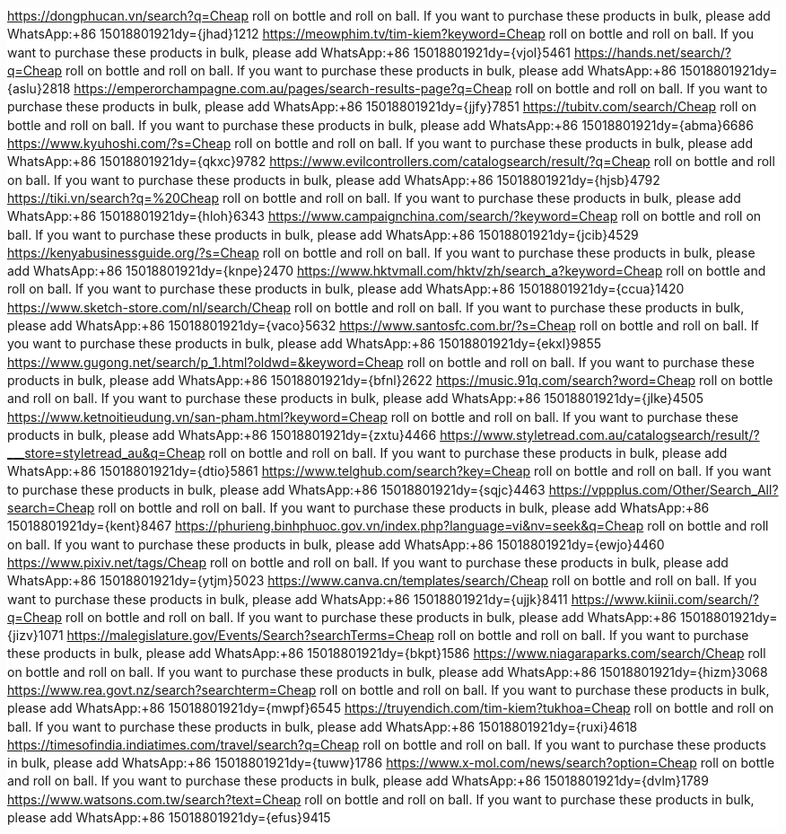 https://dongphucan.vn/search?q=Cheap roll on bottle and roll on ball. If you want to purchase these products in bulk, please add WhatsApp:+86 15018801921dy={jhad}1212
https://meowphim.tv/tim-kiem?keyword=Cheap roll on bottle and roll on ball. If you want to purchase these products in bulk, please add WhatsApp:+86 15018801921dy={vjol}5461
https://hands.net/search/?q=Cheap roll on bottle and roll on ball. If you want to purchase these products in bulk, please add WhatsApp:+86 15018801921dy={aslu}2818
https://emperorchampagne.com.au/pages/search-results-page?q=Cheap roll on bottle and roll on ball. If you want to purchase these products in bulk, please add WhatsApp:+86 15018801921dy={jjfy}7851
https://tubitv.com/search/Cheap roll on bottle and roll on ball. If you want to purchase these products in bulk, please add WhatsApp:+86 15018801921dy={abma}6686
https://www.kyuhoshi.com/?s=Cheap roll on bottle and roll on ball. If you want to purchase these products in bulk, please add WhatsApp:+86 15018801921dy={qkxc}9782
https://www.evilcontrollers.com/catalogsearch/result/?q=Cheap roll on bottle and roll on ball. If you want to purchase these products in bulk, please add WhatsApp:+86 15018801921dy={hjsb}4792
https://tiki.vn/search?q=%20Cheap roll on bottle and roll on ball. If you want to purchase these products in bulk, please add WhatsApp:+86 15018801921dy={hloh}6343
https://www.campaignchina.com/search/?keyword=Cheap roll on bottle and roll on ball. If you want to purchase these products in bulk, please add WhatsApp:+86 15018801921dy={jcib}4529
https://kenyabusinessguide.org/?s=Cheap roll on bottle and roll on ball. If you want to purchase these products in bulk, please add WhatsApp:+86 15018801921dy={knpe}2470
https://www.hktvmall.com/hktv/zh/search_a?keyword=Cheap roll on bottle and roll on ball. If you want to purchase these products in bulk, please add WhatsApp:+86 15018801921dy={ccua}1420
https://www.sketch-store.com/nl/search/Cheap roll on bottle and roll on ball. If you want to purchase these products in bulk, please add WhatsApp:+86 15018801921dy={vaco}5632
https://www.santosfc.com.br/?s=Cheap roll on bottle and roll on ball. If you want to purchase these products in bulk, please add WhatsApp:+86 15018801921dy={ekxl}9855
https://www.gugong.net/search/p_1.html?oldwd=&keyword=Cheap roll on bottle and roll on ball. If you want to purchase these products in bulk, please add WhatsApp:+86 15018801921dy={bfnl}2622
https://music.91q.com/search?word=Cheap roll on bottle and roll on ball. If you want to purchase these products in bulk, please add WhatsApp:+86 15018801921dy={jlke}4505
https://www.ketnoitieudung.vn/san-pham.html?keyword=Cheap roll on bottle and roll on ball. If you want to purchase these products in bulk, please add WhatsApp:+86 15018801921dy={zxtu}4466
https://www.styletread.com.au/catalogsearch/result/?___store=styletread_au&q=Cheap roll on bottle and roll on ball. If you want to purchase these products in bulk, please add WhatsApp:+86 15018801921dy={dtio}5861
https://www.telghub.com/search?key=Cheap roll on bottle and roll on ball. If you want to purchase these products in bulk, please add WhatsApp:+86 15018801921dy={sqjc}4463
https://vppplus.com/Other/Search_All?search=Cheap roll on bottle and roll on ball. If you want to purchase these products in bulk, please add WhatsApp:+86 15018801921dy={kent}8467
https://phurieng.binhphuoc.gov.vn/index.php?language=vi&nv=seek&q=Cheap roll on bottle and roll on ball. If you want to purchase these products in bulk, please add WhatsApp:+86 15018801921dy={ewjo}4460
https://www.pixiv.net/tags/Cheap roll on bottle and roll on ball. If you want to purchase these products in bulk, please add WhatsApp:+86 15018801921dy={ytjm}5023
https://www.canva.cn/templates/search/Cheap roll on bottle and roll on ball. If you want to purchase these products in bulk, please add WhatsApp:+86 15018801921dy={ujjk}8411
https://www.kiinii.com/search/?q=Cheap roll on bottle and roll on ball. If you want to purchase these products in bulk, please add WhatsApp:+86 15018801921dy={jizv}1071
https://malegislature.gov/Events/Search?searchTerms=Cheap roll on bottle and roll on ball. If you want to purchase these products in bulk, please add WhatsApp:+86 15018801921dy={bkpt}1586
https://www.niagaraparks.com/search/Cheap roll on bottle and roll on ball. If you want to purchase these products in bulk, please add WhatsApp:+86 15018801921dy={hizm}3068
https://www.rea.govt.nz/search?searchterm=Cheap roll on bottle and roll on ball. If you want to purchase these products in bulk, please add WhatsApp:+86 15018801921dy={mwpf}6545
https://truyendich.com/tim-kiem?tukhoa=Cheap roll on bottle and roll on ball. If you want to purchase these products in bulk, please add WhatsApp:+86 15018801921dy={ruxi}4618
https://timesofindia.indiatimes.com/travel/search?q=Cheap roll on bottle and roll on ball. If you want to purchase these products in bulk, please add WhatsApp:+86 15018801921dy={tuww}1786
https://www.x-mol.com/news/search?option=Cheap roll on bottle and roll on ball. If you want to purchase these products in bulk, please add WhatsApp:+86 15018801921dy={dvlm}1789
https://www.watsons.com.tw/search?text=Cheap roll on bottle and roll on ball. If you want to purchase these products in bulk, please add WhatsApp:+86 15018801921dy={efus}9415